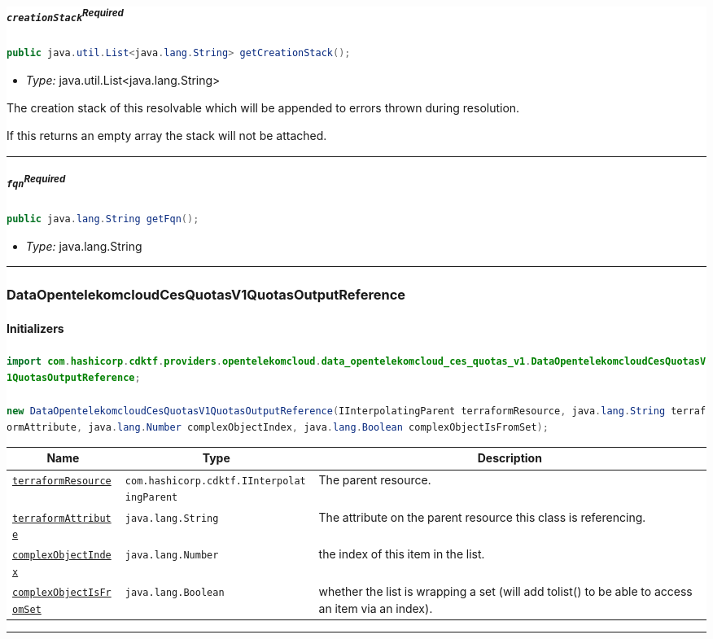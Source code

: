 
##### `creationStack`<sup>Required</sup> <a name="creationStack" id="@cdktf/provider-opentelekomcloud.dataOpentelekomcloudCesQuotasV1.DataOpentelekomcloudCesQuotasV1QuotasList.property.creationStack"></a>

```java
public java.util.List<java.lang.String> getCreationStack();
```

- *Type:* java.util.List<java.lang.String>

The creation stack of this resolvable which will be appended to errors thrown during resolution.

If this returns an empty array the stack will not be attached.

---

##### `fqn`<sup>Required</sup> <a name="fqn" id="@cdktf/provider-opentelekomcloud.dataOpentelekomcloudCesQuotasV1.DataOpentelekomcloudCesQuotasV1QuotasList.property.fqn"></a>

```java
public java.lang.String getFqn();
```

- *Type:* java.lang.String

---


### DataOpentelekomcloudCesQuotasV1QuotasOutputReference <a name="DataOpentelekomcloudCesQuotasV1QuotasOutputReference" id="@cdktf/provider-opentelekomcloud.dataOpentelekomcloudCesQuotasV1.DataOpentelekomcloudCesQuotasV1QuotasOutputReference"></a>

#### Initializers <a name="Initializers" id="@cdktf/provider-opentelekomcloud.dataOpentelekomcloudCesQuotasV1.DataOpentelekomcloudCesQuotasV1QuotasOutputReference.Initializer"></a>

```java
import com.hashicorp.cdktf.providers.opentelekomcloud.data_opentelekomcloud_ces_quotas_v1.DataOpentelekomcloudCesQuotasV1QuotasOutputReference;

new DataOpentelekomcloudCesQuotasV1QuotasOutputReference(IInterpolatingParent terraformResource, java.lang.String terraformAttribute, java.lang.Number complexObjectIndex, java.lang.Boolean complexObjectIsFromSet);
```

| **Name** | **Type** | **Description** |
| --- | --- | --- |
| <code><a href="#@cdktf/provider-opentelekomcloud.dataOpentelekomcloudCesQuotasV1.DataOpentelekomcloudCesQuotasV1QuotasOutputReference.Initializer.parameter.terraformResource">terraformResource</a></code> | <code>com.hashicorp.cdktf.IInterpolatingParent</code> | The parent resource. |
| <code><a href="#@cdktf/provider-opentelekomcloud.dataOpentelekomcloudCesQuotasV1.DataOpentelekomcloudCesQuotasV1QuotasOutputReference.Initializer.parameter.terraformAttribute">terraformAttribute</a></code> | <code>java.lang.String</code> | The attribute on the parent resource this class is referencing. |
| <code><a href="#@cdktf/provider-opentelekomcloud.dataOpentelekomcloudCesQuotasV1.DataOpentelekomcloudCesQuotasV1QuotasOutputReference.Initializer.parameter.complexObjectIndex">complexObjectIndex</a></code> | <code>java.lang.Number</code> | the index of this item in the list. |
| <code><a href="#@cdktf/provider-opentelekomcloud.dataOpentelekomcloudCesQuotasV1.DataOpentelekomcloudCesQuotasV1QuotasOutputReference.Initializer.parameter.complexObjectIsFromSet">complexObjectIsFromSet</a></code> | <code>java.lang.Boolean</code> | whether the list is wrapping a set (will add tolist() to be able to access an item via an index). |

---